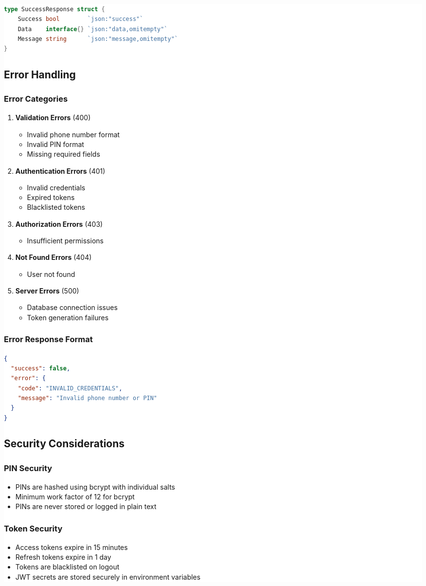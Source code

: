 ```go
type SuccessResponse struct {
    Success bool        `json:"success"`
    Data    interface{} `json:"data,omitempty"`
    Message string      `json:"message,omitempty"`
}
```

## Error Handling

### Error Categories
1. **Validation Errors** (400)
   - Invalid phone number format
   - Invalid PIN format
   - Missing required fields

2. **Authentication Errors** (401)
   - Invalid credentials
   - Expired tokens
   - Blacklisted tokens

3. **Authorization Errors** (403)
   - Insufficient permissions

4. **Not Found Errors** (404)
   - User not found

5. **Server Errors** (500)
   - Database connection issues
   - Token generation failures

### Error Response Format
```json
{
  "success": false,
  "error": {
    "code": "INVALID_CREDENTIALS",
    "message": "Invalid phone number or PIN"
  }
}
```

## Security Considerations

### PIN Security
- PINs are hashed using bcrypt with individual salts
- Minimum work factor of 12 for bcrypt
- PINs are never stored or logged in plain text

### Token Security
- Access tokens expire in 15 minutes
- Refresh tokens expire in 1 day
- Tokens are blacklisted on logout
- JWT secrets are stored securely in environment variables
